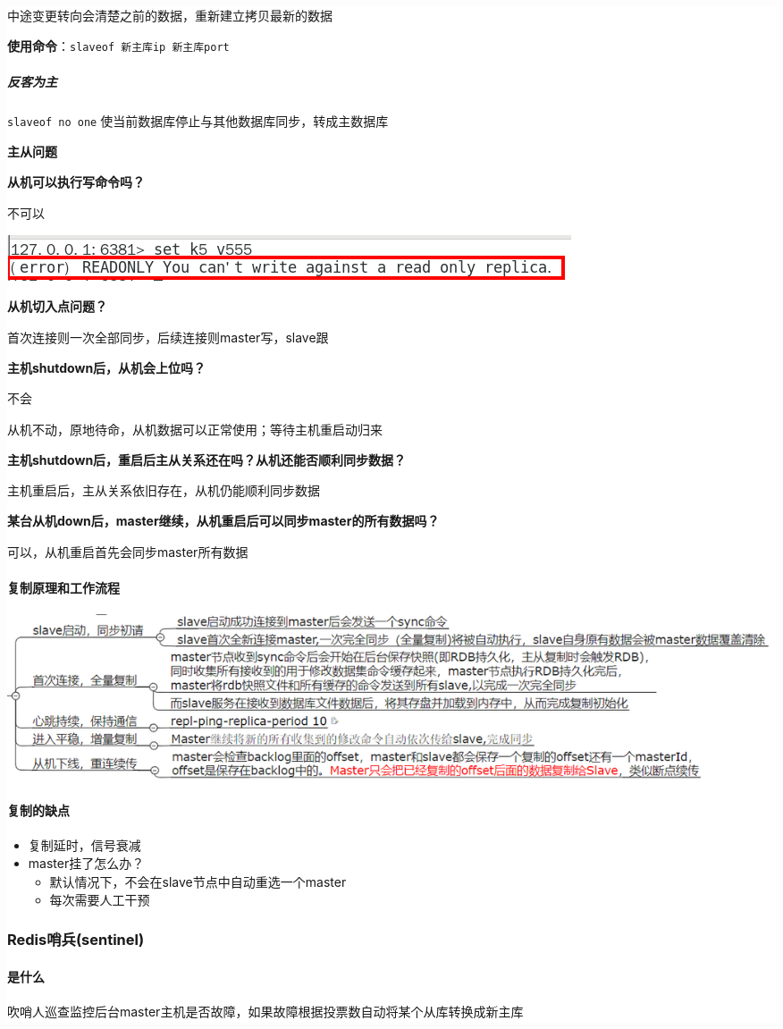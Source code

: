 中途变更转向会清楚之前的数据，重新建立拷贝最新的数据 

**使用命令**：`slaveof 新主库ip 新主库port` 

##### 反客为主
`slaveof no one` 使当前数据库停止与其他数据库同步，转成主数据库

**主从问题**

**从机可以执行写命令吗？**

不可以

![image.png](Redis基础/1695712400128-69cfbd2a-0004-4c82-9605-bc74b5580696.png) 

**从机切入点问题？**

首次连接则一次全部同步，后续连接则master写，slave跟

**主机shutdown后，从机会上位吗？**

不会

从机不动，原地待命，从机数据可以正常使用；等待主机重启动归来

**主机shutdown后，重启后主从关系还在吗？从机还能否顺利同步数据？**

主机重启后，主从关系依旧存在，从机仍能顺利同步数据

**某台从机down后，master继续，从机重启后可以同步master的所有数据吗？**

可以，从机重启首先会同步master所有数据

#### 复制原理和工作流程
![image.png](Redis基础/1695712722745-1e72f64a-d78b-4b8a-a57a-5276fbbe1a41.png)
#### 复制的缺点

- 复制延时，信号衰减
- master挂了怎么办？
   - 默认情况下，不会在slave节点中自动重选一个master
   - 每次需要人工干预
### Redis哨兵(sentinel)
#### 是什么
吹哨人巡查监控后台master主机是否故障，如果故障根据投票数自动将某个从库转换成新主库
